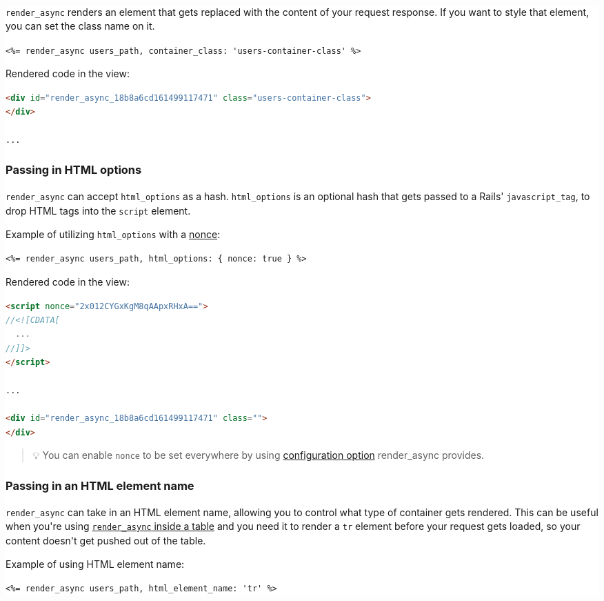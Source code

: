 `render_async` renders an element that gets replaced with the content of your
request response. If you want to style that element, you can set the class name
on it.

```erb
<%= render_async users_path, container_class: 'users-container-class' %>
```

Rendered code in the view:
```html
<div id="render_async_18b8a6cd161499117471" class="users-container-class">
</div>

...
```

### Passing in HTML options

`render_async` can accept `html_options` as a hash.
`html_options` is an optional hash that gets passed to a Rails'
`javascript_tag`, to drop HTML tags into the `script` element.

Example of utilizing `html_options` with a [nonce](https://edgeguides.rubyonrails.org/security.html#content-security-policy):

```erb
<%= render_async users_path, html_options: { nonce: true } %>
```

Rendered code in the view:
```html
<script nonce="2x012CYGxKgM8qAApxRHxA==">
//<![CDATA[
  ...
//]]>
</script>

...

<div id="render_async_18b8a6cd161499117471" class="">
</div>
```

> :bulb:  You can enable `nonce` to be set everywhere by using [configuration option](#configuration-options) render_async provides.

### Passing in an HTML element name

`render_async` can take in an HTML element name, allowing you to control
what type of container gets rendered. This can be useful when you're using
[`render_async` inside a table](https://github.com/renderedtext/render_async/issues/12)
and you need it to render a `tr` element before your request gets loaded, so
your content doesn't get pushed out of the table.

Example of using HTML element name:
```erb
<%= render_async users_path, html_element_name: 'tr' %>
```
